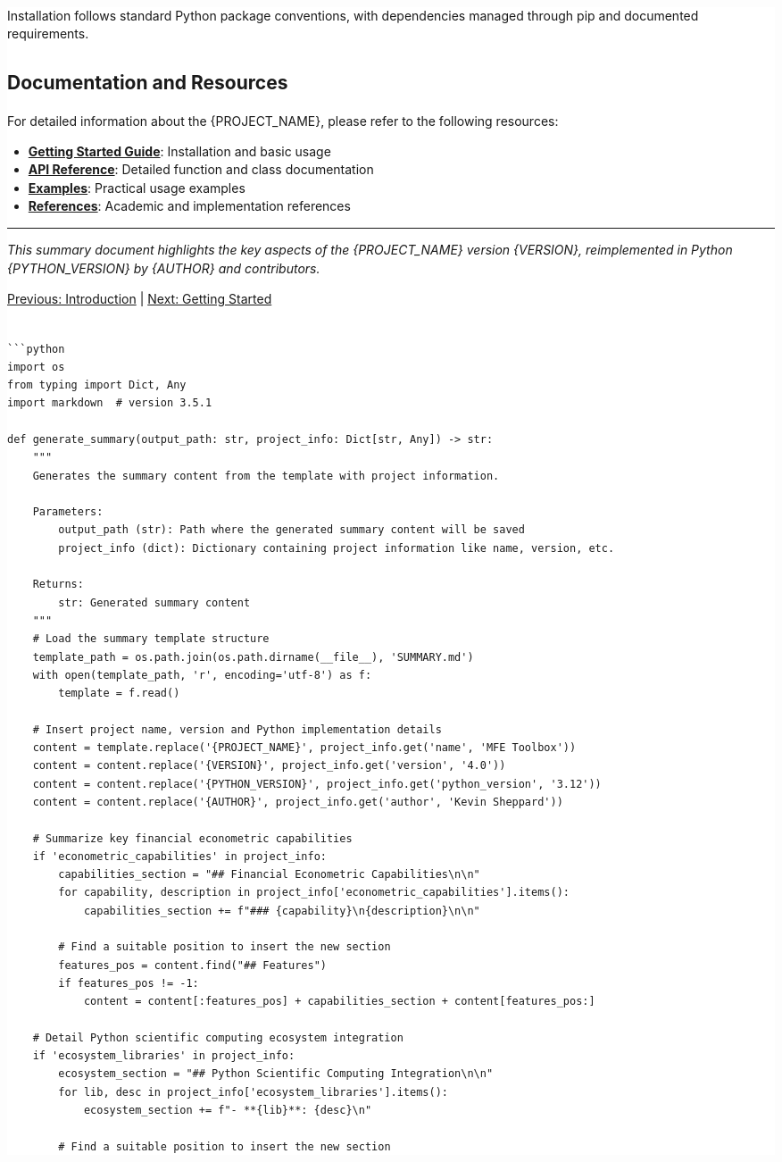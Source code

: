 Installation follows standard Python package conventions, with dependencies managed through pip and documented requirements.

## Documentation and Resources

For detailed information about the {PROJECT_NAME}, please refer to the following resources:

- **[Getting Started Guide](getting-started.md)**: Installation and basic usage
- **[API Reference](api-reference.md)**: Detailed function and class documentation
- **[Examples](examples.md)**: Practical usage examples
- **[References](references.md)**: Academic and implementation references

---

*This summary document highlights the key aspects of the {PROJECT_NAME} version {VERSION}, reimplemented in Python {PYTHON_VERSION} by {AUTHOR} and contributors.*

[Previous: Introduction](introduction.md) | [Next: Getting Started](getting-started.md)
```

```python
import os
from typing import Dict, Any
import markdown  # version 3.5.1

def generate_summary(output_path: str, project_info: Dict[str, Any]) -> str:
    """
    Generates the summary content from the template with project information.
    
    Parameters:
        output_path (str): Path where the generated summary content will be saved
        project_info (dict): Dictionary containing project information like name, version, etc.
        
    Returns:
        str: Generated summary content
    """
    # Load the summary template structure
    template_path = os.path.join(os.path.dirname(__file__), 'SUMMARY.md')
    with open(template_path, 'r', encoding='utf-8') as f:
        template = f.read()
    
    # Insert project name, version and Python implementation details
    content = template.replace('{PROJECT_NAME}', project_info.get('name', 'MFE Toolbox'))
    content = content.replace('{VERSION}', project_info.get('version', '4.0'))
    content = content.replace('{PYTHON_VERSION}', project_info.get('python_version', '3.12'))
    content = content.replace('{AUTHOR}', project_info.get('author', 'Kevin Sheppard'))
    
    # Summarize key financial econometric capabilities
    if 'econometric_capabilities' in project_info:
        capabilities_section = "## Financial Econometric Capabilities\n\n"
        for capability, description in project_info['econometric_capabilities'].items():
            capabilities_section += f"### {capability}\n{description}\n\n"
        
        # Find a suitable position to insert the new section
        features_pos = content.find("## Features")
        if features_pos != -1:
            content = content[:features_pos] + capabilities_section + content[features_pos:]
    
    # Detail Python scientific computing ecosystem integration
    if 'ecosystem_libraries' in project_info:
        ecosystem_section = "## Python Scientific Computing Integration\n\n"
        for lib, desc in project_info['ecosystem_libraries'].items():
            ecosystem_section += f"- **{lib}**: {desc}\n"
        
        # Find a suitable position to insert the new section
```